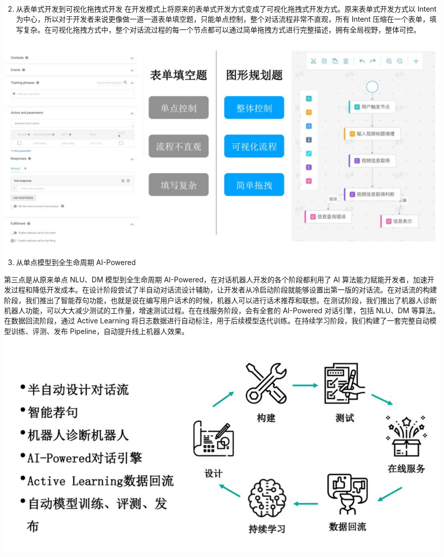 2. 从表单式开发到可视化拖拽式开发
在开发模式上将原来的表单式开发方式变成了可视化拖拽式开发方式。原来表单式开发方式以 Intent 为中心，所以对于开发者来说更像做一道一道表单填空题，只能单点控制，整个对话流程非常不直观，所有 Intent 压缩在一个表单，填写复杂。在可视化拖拽方式中，整个对话流过程的每一个节点都可以通过简单拖拽方式进行完整描述，拥有全局视野，整体可控。

![image](https://github.com/BDBC-KG-NLP/CQA-Survey/blob/master/images/640-2.jpeg)

3. 从单点模型到全生命周期 AI-Powered

第三点是从原来单点 NLU、DM 模型到全生命周期 AI-Powered，在对话机器人开发的各个阶段都利用了 AI 算法能力赋能开发者，加速开发过程和降低开发成本。在设计阶段尝试了半自动对话流设计辅助，让开发者从冷启动阶段就能够设置出第一版的对话流。在对话流的构建阶段，我们推出了智能荐句功能，也就是说在编写用户话术的时候，机器人可以进行话术推荐和联想。在测试阶段，我们推出了机器人诊断机器人功能，可以大大减少测试的工作量，增速测试过程。在在线服务阶段，会有全套的 AI-Powered 对话引擎，包括 NLU、DM 等算法。在数据回流阶段，通过 Active Learning 将日志数据进行自动标注，用于后续模型迭代训练。在持续学习阶段，我们构建了一套完整自动模型训练、评测、发布 Pipeline，自动提升线上机器人效果。

![image](https://github.com/BDBC-KG-NLP/CQA-Survey/blob/master/images/640.jpeg)
